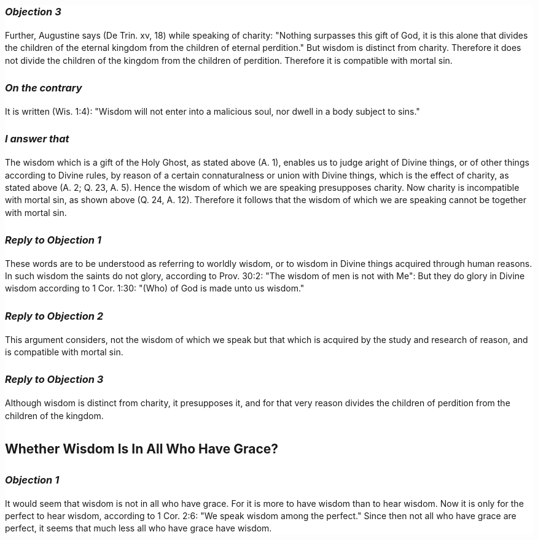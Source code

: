 ### *Objection 3*
Further, Augustine says (De Trin. xv, 18) while speaking of
charity: "Nothing surpasses this gift of God, it is this alone that
divides the children of the eternal kingdom from the children of
eternal perdition." But wisdom is distinct from charity. Therefore it
does not divide the children of the kingdom from the children of
perdition. Therefore it is compatible with mortal sin.

### *On the contrary*
It is written (Wis. 1:4): "Wisdom will not enter
into a malicious soul, nor dwell in a body subject to sins."

### *I answer that*
The wisdom which is a gift of the Holy Ghost, as
stated above (A. 1), enables us to judge aright of Divine things, or
of other things according to Divine rules, by reason of a certain
connaturalness or union with Divine things, which is the effect of
charity, as stated above (A. 2; Q. 23, A. 5). Hence the wisdom of
which we are speaking presupposes charity. Now charity is
incompatible with mortal sin, as shown above (Q. 24, A. 12).
Therefore it follows that the wisdom of which we are speaking cannot
be together with mortal sin.

### *Reply to Objection 1*
These words are to be understood as referring to
worldly wisdom, or to wisdom in Divine things acquired through human
reasons. In such wisdom the saints do not glory, according to Prov.
30:2: "The wisdom of men is not with Me": But they do glory in Divine
wisdom according to 1 Cor. 1:30: "(Who) of God is made unto us
wisdom."

### *Reply to Objection 2*
This argument considers, not the wisdom of which we
speak but that which is acquired by the study and research of reason,
and is compatible with mortal sin.

### *Reply to Objection 3*
Although wisdom is distinct from charity, it
presupposes it, and for that very reason divides the children of
perdition from the children of the kingdom.

## Whether Wisdom Is In All Who Have Grace?

### *Objection 1*
It would seem that wisdom is not in all who have grace.
For it is more to have wisdom than to hear wisdom. Now it is only for
the perfect to hear wisdom, according to 1 Cor. 2:6: "We speak wisdom
among the perfect." Since then not all who have grace are perfect, it
seems that much less all who have grace have wisdom.
